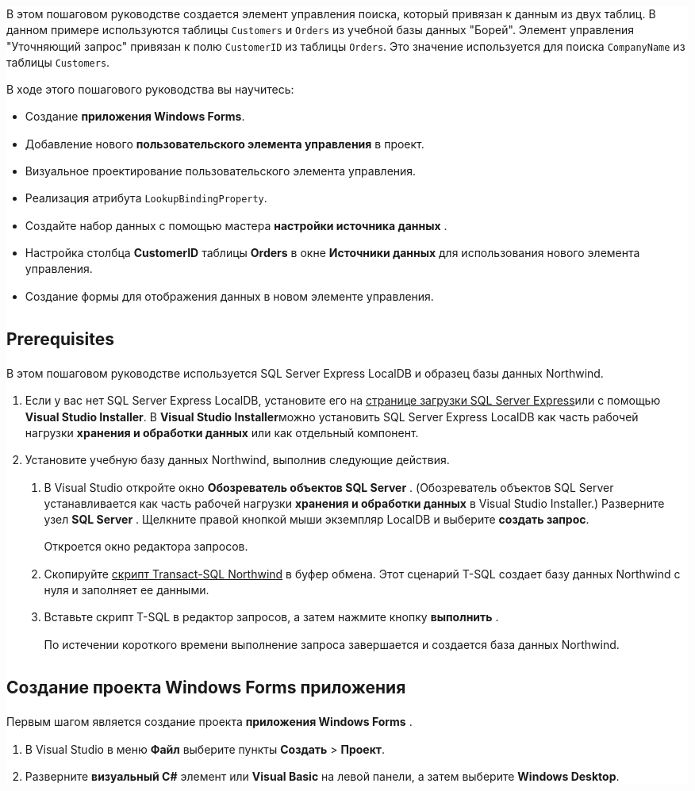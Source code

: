 В этом пошаговом руководстве создается элемент управления поиска, который привязан к данным из двух таблиц. В данном примере используются таблицы `Customers` и `Orders` из учебной базы данных "Борей". Элемент управления "Уточняющий запрос" привязан к полю `CustomerID` из таблицы `Orders`. Это значение используется для поиска `CompanyName` из таблицы `Customers`.

В ходе этого пошагового руководства вы научитесь:

- Создание **приложения Windows Forms**.

- Добавление нового **пользовательского элемента управления** в проект.

- Визуальное проектирование пользовательского элемента управления.

- Реализация атрибута `LookupBindingProperty`.

- Создайте набор данных с помощью мастера **настройки источника данных** .

- Настройка столбца **CustomerID** таблицы **Orders** в окне **Источники данных** для использования нового элемента управления.

- Создание формы для отображения данных в новом элементе управления.

## <a name="prerequisites"></a>Prerequisites

В этом пошаговом руководстве используется SQL Server Express LocalDB и образец базы данных Northwind.

1. Если у вас нет SQL Server Express LocalDB, установите его на [странице загрузки SQL Server Express](https://www.microsoft.com/sql-server/sql-server-editions-express)или с помощью **Visual Studio Installer**. В **Visual Studio Installer**можно установить SQL Server Express LocalDB как часть рабочей нагрузки **хранения и обработки данных** или как отдельный компонент.

2. Установите учебную базу данных Northwind, выполнив следующие действия.

    1. В Visual Studio откройте окно **Обозреватель объектов SQL Server** . (Обозреватель объектов SQL Server устанавливается как часть рабочей нагрузки **хранения и обработки данных** в Visual Studio Installer.) Разверните узел **SQL Server** . Щелкните правой кнопкой мыши экземпляр LocalDB и выберите **создать запрос**.

       Откроется окно редактора запросов.

    2. Скопируйте [скрипт Transact-SQL Northwind](https://github.com/MicrosoftDocs/visualstudio-docs/blob/master/docs/data-tools/samples/northwind.sql?raw=true) в буфер обмена. Этот сценарий T-SQL создает базу данных Northwind с нуля и заполняет ее данными.

    3. Вставьте скрипт T-SQL в редактор запросов, а затем нажмите кнопку **выполнить** .

       По истечении короткого времени выполнение запроса завершается и создается база данных Northwind.

## <a name="create-a-windows-forms-app-project"></a>Создание проекта Windows Forms приложения

Первым шагом является создание проекта **приложения Windows Forms** .

1. В Visual Studio в меню **Файл** выберите пункты **Создать** > **Проект**.

2. Разверните **визуальный C#**  элемент или **Visual Basic** на левой панели, а затем выберите **Windows Desktop**.
